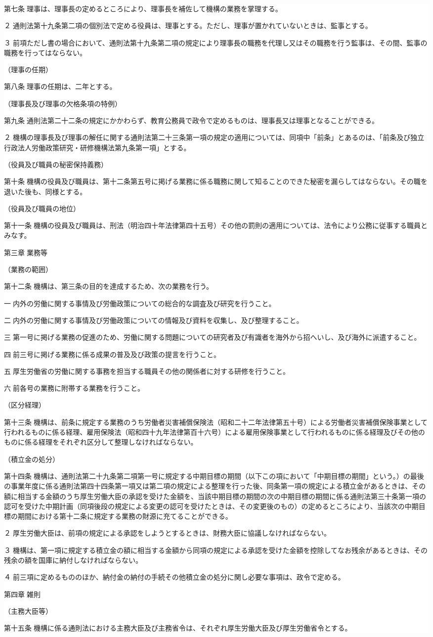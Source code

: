 第七条 理事は、理事長の定めるところにより、理事長を補佐して機構の業務を掌理する。

２ 通則法第十九条第二項の個別法で定める役員は、理事とする。ただし、理事が置かれていないときは、監事とする。

３ 前項ただし書の場合において、通則法第十九条第二項の規定により理事長の職務を代理し又はその職務を行う監事は、その間、監事の職務を行ってはならない。

（理事の任期）

第八条 理事の任期は、二年とする。

（理事長及び理事の欠格条項の特例）

第九条 通則法第二十二条の規定にかかわらず、教育公務員で政令で定めるものは、理事長又は理事となることができる。

２ 機構の理事長及び理事の解任に関する通則法第二十三条第一項の規定の適用については、同項中「前条」とあるのは、「前条及び独立行政法人労働政策研究・研修機構法第九条第一項」とする。

（役員及び職員の秘密保持義務）

第十条 機構の役員及び職員は、第十二条第五号に掲げる業務に係る職務に関して知ることのできた秘密を漏らしてはならない。その職を退いた後も、同様とする。

（役員及び職員の地位）

第十一条 機構の役員及び職員は、刑法（明治四十年法律第四十五号）その他の罰則の適用については、法令により公務に従事する職員とみなす。

第三章 業務等

（業務の範囲）

第十二条 機構は、第三条の目的を達成するため、次の業務を行う。

一 内外の労働に関する事情及び労働政策についての総合的な調査及び研究を行うこと。

二 内外の労働に関する事情及び労働政策についての情報及び資料を収集し、及び整理すること。

三 第一号に掲げる業務の促進のため、労働に関する問題についての研究者及び有識者を海外から招へいし、及び海外に派遣すること。

四 前三号に掲げる業務に係る成果の普及及び政策の提言を行うこと。

五 厚生労働省の労働に関する事務を担当する職員その他の関係者に対する研修を行うこと。

六 前各号の業務に附帯する業務を行うこと。

（区分経理）

第十三条 機構は、前条に規定する業務のうち労働者災害補償保険法（昭和二十二年法律第五十号）による労働者災害補償保険事業として行われるものに係る経理、雇用保険法（昭和四十九年法律第百十六号）による雇用保険事業として行われるものに係る経理及びその他のものに係る経理をそれぞれ区分して整理しなければならない。

（積立金の処分）

第十四条 機構は、通則法第二十九条第二項第一号に規定する中期目標の期間（以下この項において「中期目標の期間」という。）の最後の事業年度に係る通則法第四十四条第一項又は第二項の規定による整理を行った後、同条第一項の規定による積立金があるときは、その額に相当する金額のうち厚生労働大臣の承認を受けた金額を、当該中期目標の期間の次の中期目標の期間に係る通則法第三十条第一項の認可を受けた中期計画（同項後段の規定による変更の認可を受けたときは、その変更後のもの）の定めるところにより、当該次の中期目標の期間における第十二条に規定する業務の財源に充てることができる。

２ 厚生労働大臣は、前項の規定による承認をしようとするときは、財務大臣に協議しなければならない。

３ 機構は、第一項に規定する積立金の額に相当する金額から同項の規定による承認を受けた金額を控除してなお残余があるときは、その残余の額を国庫に納付しなければならない。

４ 前三項に定めるもののほか、納付金の納付の手続その他積立金の処分に関し必要な事項は、政令で定める。

第四章 雑則

（主務大臣等）

第十五条 機構に係る通則法における主務大臣及び主務省令は、それぞれ厚生労働大臣及び厚生労働省令とする。
